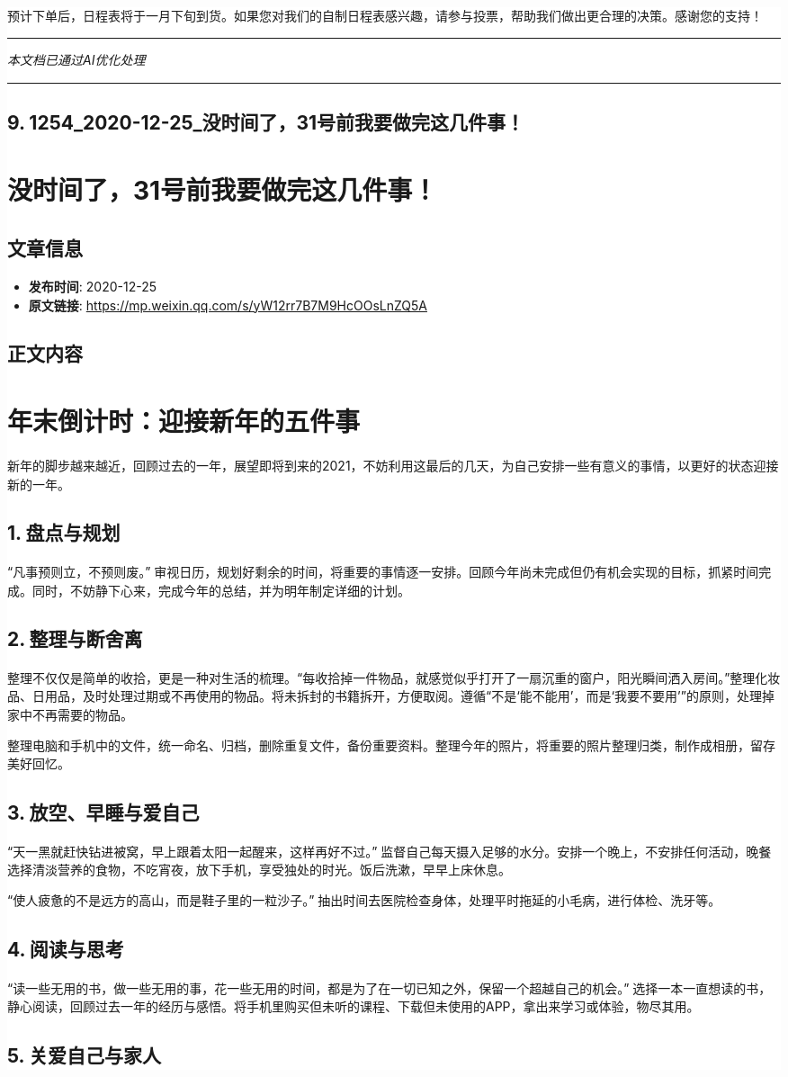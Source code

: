 预计下单后，日程表将于一月下旬到货。如果您对我们的自制日程表感兴趣，请参与投票，帮助我们做出更合理的决策。感谢您的支持！


---
*本文档已通过AI优化处理*


---


## 9. 1254_2020-12-25_没时间了，31号前我要做完这几件事！

# 没时间了，31号前我要做完这几件事！

## 文章信息
- **发布时间**: 2020-12-25
- **原文链接**: https://mp.weixin.qq.com/s/yW12rr7B7M9HcOOsLnZQ5A


## 正文内容

# 年末倒计时：迎接新年的五件事

新年的脚步越来越近，回顾过去的一年，展望即将到来的2021，不妨利用这最后的几天，为自己安排一些有意义的事情，以更好的状态迎接新的一年。

## 1. 盘点与规划

“凡事预则立，不预则废。” 审视日历，规划好剩余的时间，将重要的事情逐一安排。回顾今年尚未完成但仍有机会实现的目标，抓紧时间完成。同时，不妨静下心来，完成今年的总结，并为明年制定详细的计划。

## 2. 整理与断舍离

整理不仅仅是简单的收拾，更是一种对生活的梳理。“每收拾掉一件物品，就感觉似乎打开了一扇沉重的窗户，阳光瞬间洒入房间。”整理化妆品、日用品，及时处理过期或不再使用的物品。将未拆封的书籍拆开，方便取阅。遵循“不是‘能不能用’，而是‘我要不要用’”的原则，处理掉家中不再需要的物品。

整理电脑和手机中的文件，统一命名、归档，删除重复文件，备份重要资料。整理今年的照片，将重要的照片整理归类，制作成相册，留存美好回忆。

## 3. 放空、早睡与爱自己

“天一黑就赶快钻进被窝，早上跟着太阳一起醒来，这样再好不过。” 监督自己每天摄入足够的水分。安排一个晚上，不安排任何活动，晚餐选择清淡营养的食物，不吃宵夜，放下手机，享受独处的时光。饭后洗漱，早早上床休息。

“使人疲惫的不是远方的高山，而是鞋子里的一粒沙子。” 抽出时间去医院检查身体，处理平时拖延的小毛病，进行体检、洗牙等。

## 4. 阅读与思考

“读一些无用的书，做一些无用的事，花一些无用的时间，都是为了在一切已知之外，保留一个超越自己的机会。” 选择一本一直想读的书，静心阅读，回顾过去一年的经历与感悟。将手机里购买但未听的课程、下载但未使用的APP，拿出来学习或体验，物尽其用。

## 5. 关爱自己与家人
